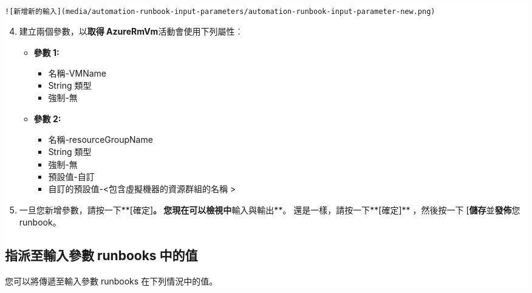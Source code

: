     ![新增新的輸入](media/automation-runbook-input-parameters/automation-runbook-input-parameter-new.png)

4. 建立兩個參數，以**取得 AzureRmVm**活動會使用下列屬性︰

    - **參數 1:**
      - 名稱-VMName
      - String 類型
      - 強制-無

    - **參數 2:**
      - 名稱-resourceGroupName
      - String 類型
      - 強制-無
      - 預設值-自訂
      - 自訂的預設值-\<包含虛擬機器的資源群組的名稱 >

5. 一旦您新增參數，請按一下**[確定]**。  您現在可以檢視中**輸入與輸出**。 還是一樣，請按一下**[確定]** ，然後按一下 [**儲存**並**發佈**您 runbook。

## <a name="assign-values-to-input-parameters-in-runbooks"></a>指派至輸入參數 runbooks 中的值

您可以將傳遞至輸入參數 runbooks 在下列情況中的值。
